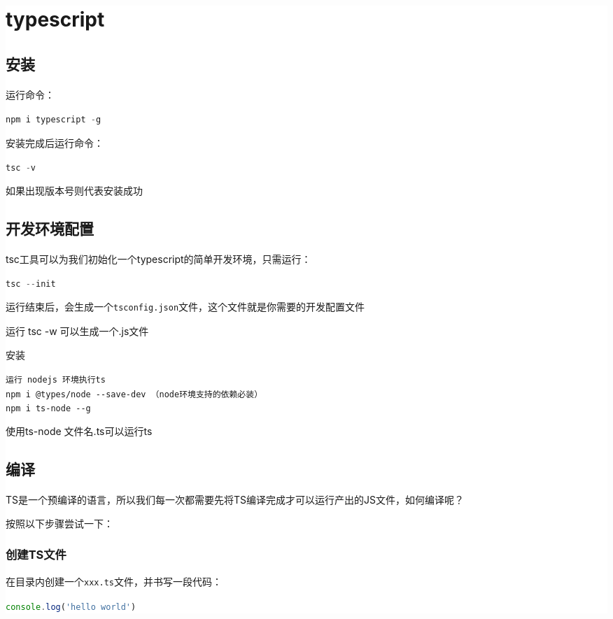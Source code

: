 # typescript



## 安装

运行命令：

````js
npm i typescript -g
````

安装完成后运行命令：

````js
tsc -v
````

如果出现版本号则代表安装成功



## 开发环境配置

tsc工具可以为我们初始化一个typescript的简单开发环境，只需运行：

````js
tsc --init
````

运行结束后，会生成一个`tsconfig.json`文件，这个文件就是你需要的开发配置文件

运行 tsc -w 可以生成一个.js文件



安装

```
运行 nodejs 环境执行ts
npm i @types/node --save-dev （node环境支持的依赖必装）
npm i ts-node --g
```

使用ts-node 文件名.ts可以运行ts



## 编译

TS是一个预编译的语言，所以我们每一次都需要先将TS编译完成才可以运行产出的JS文件，如何编译呢？

按照以下步骤尝试一下：

### 创建TS文件

在目录内创建一个`xxx.ts`文件，并书写一段代码：

````js
console.log('hello world')
````
